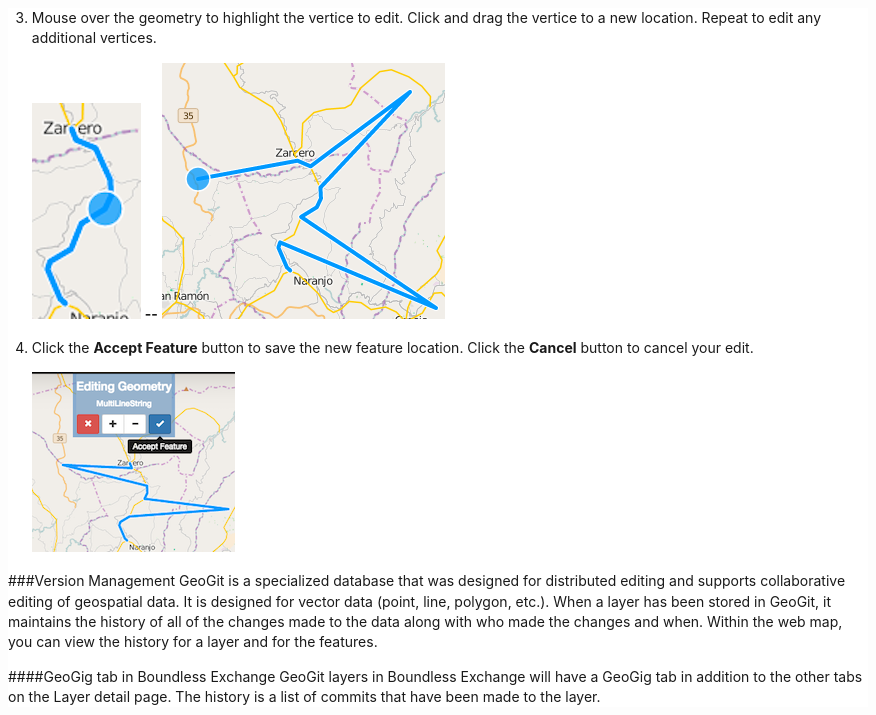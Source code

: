 3. Mouse over the geometry to highlight the vertice to edit. Click and drag the vertice to a new location. Repeat to edit any additional vertices.

    ![edit-vertice](img/editing/edit-vertice.png) __--__ ![edited-vertices](img/editing/edited-vertices.png)

4. Click the __Accept Feature__ button to save the new feature location. Click the __Cancel__ button to cancel your edit.

    ![accept-edit-geometry](img/editing/accept-edit-geometry.png)

###Version Management
GeoGit is a specialized database that was designed for distributed editing and supports collaborative editing of geospatial data. It is designed for vector data (point, line, polygon, etc.). When a layer has been stored in GeoGit, it maintains the history of all of the changes made to the data along with who made the changes and when. Within the web map, you can view the history for a layer and for the features.

####GeoGig tab in Boundless Exchange
GeoGit layers in Boundless Exchange will have a GeoGig tab in addition to the other tabs on the Layer detail page. The history is a list of commits that have been made to the layer.
